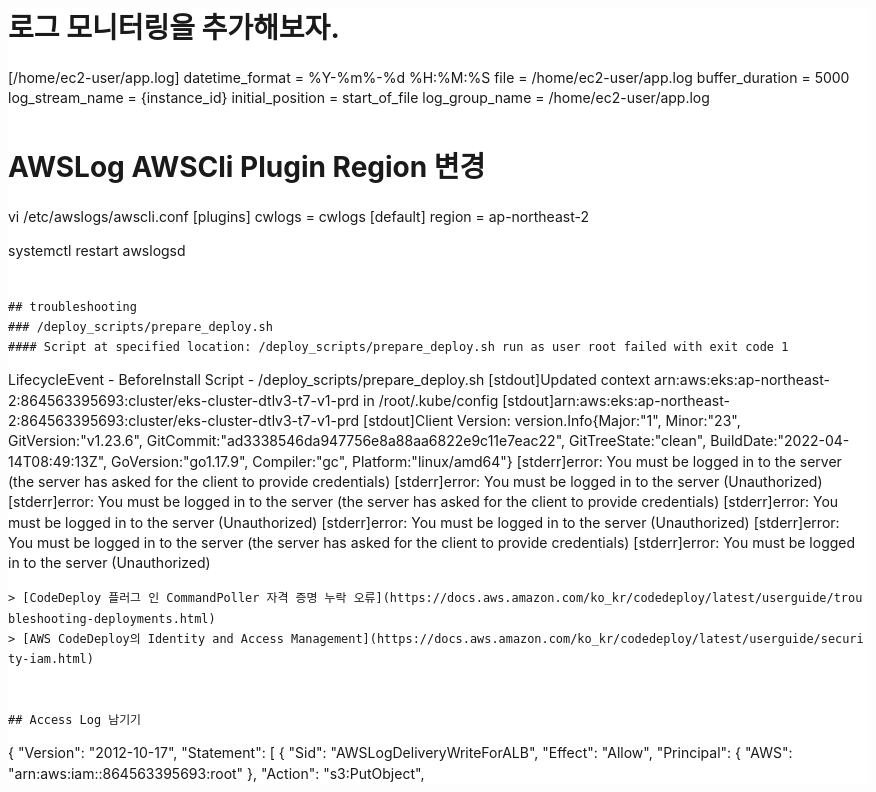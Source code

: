 
# 로그 모니터링을 추가해보자.
[/home/ec2-user/app.log]
datetime_format = %Y-%m%-%d %H:%M:%S
file = /home/ec2-user/app.log
buffer_duration = 5000
log_stream_name = {instance_id}
initial_position = start_of_file
log_group_name = /home/ec2-user/app.log

# AWSLog AWSCli Plugin Region 변경
vi /etc/awslogs/awscli.conf
[plugins]
cwlogs = cwlogs
[default]
region = ap-northeast-2


systemctl restart awslogsd
```

## troubleshooting
### /deploy_scripts/prepare_deploy.sh
#### Script at specified location: /deploy_scripts/prepare_deploy.sh run as user root failed with exit code 1
```
LifecycleEvent - BeforeInstall
Script - /deploy_scripts/prepare_deploy.sh
[stdout]Updated context arn:aws:eks:ap-northeast-2:864563395693:cluster/eks-cluster-dtlv3-t7-v1-prd in /root/.kube/config
[stdout]arn:aws:eks:ap-northeast-2:864563395693:cluster/eks-cluster-dtlv3-t7-v1-prd
[stdout]Client Version: version.Info{Major:"1", Minor:"23", GitVersion:"v1.23.6", GitCommit:"ad3338546da947756e8a88aa6822e9c11e7eac22", GitTreeState:"clean", BuildDate:"2022-04-14T08:49:13Z", GoVersion:"go1.17.9", Compiler:"gc", Platform:"linux/amd64"}
[stderr]error: You must be logged in to the server (the server has asked for the client to provide credentials)
[stderr]error: You must be logged in to the server (Unauthorized)
[stderr]error: You must be logged in to the server (the server has asked for the client to provide credentials)
[stderr]error: You must be logged in to the server (Unauthorized)
[stderr]error: You must be logged in to the server (Unauthorized)
[stderr]error: You must be logged in to the server (the server has asked for the client to provide credentials)
[stderr]error: You must be logged in to the server (Unauthorized)
```
> [CodeDeploy 플러그 인 CommandPoller 자격 증명 누락 오류](https://docs.aws.amazon.com/ko_kr/codedeploy/latest/userguide/troubleshooting-deployments.html)  
> [AWS CodeDeploy의 Identity and Access Management](https://docs.aws.amazon.com/ko_kr/codedeploy/latest/userguide/security-iam.html)  


## Access Log 남기기
```
 {
    "Version": "2012-10-17",
    "Statement": [
        {
            "Sid": "AWSLogDeliveryWriteForALB",
            "Effect": "Allow",
            "Principal": {
                "AWS": "arn:aws:iam::864563395693:root"
            },
            "Action": "s3:PutObject",
